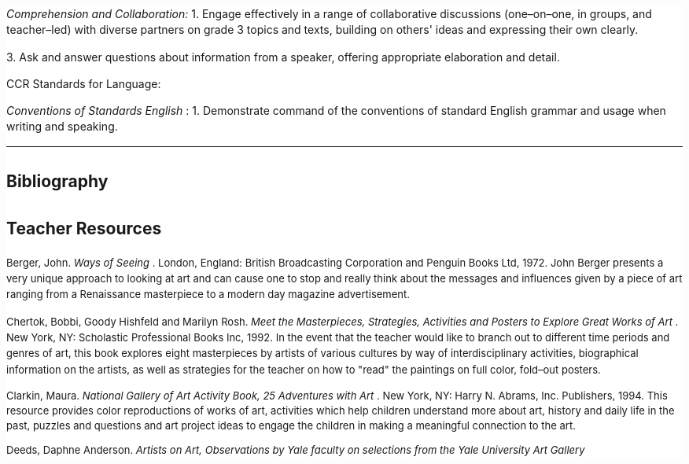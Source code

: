 <p>
<i>
Comprehension and Collaboration:
</i>
1. Engage effectively in a range of collaborative discussions (one–on–one, in groups, and teacher–led) with diverse partners on grade 3 topics and texts, building on others' ideas and expressing their own clearly.
</p>
<p>
3. Ask and answer questions about information from a speaker, offering appropriate elaboration and detail.
</p>
<p>
CCR Standards for Language:
</p>
<p>
<i>
Conventions of Standards English
</i>
: 1. Demonstrate command of the conventions of standard English grammar and usage when writing and speaking.
</p>
<hr/>
<h2>
Bibliography
</h2>
<h2>
Teacher Resources
</h2>
<p>
<font size="-1">
Berger, John.
<i>
Ways of Seeing
</i>
. London, England: British Broadcasting Corporation and Penguin Books Ltd, 1972. John Berger presents a very unique approach to looking at art and can cause one to stop and really think about the messages and influences given by a piece of art ranging from a Renaissance masterpiece to a modern day magazine advertisement.
<p>
Chertok, Bobbi, Goody Hishfeld and Marilyn Rosh.
<i>
Meet the Masterpieces, Strategies, Activities and Posters to Explore Great Works of Art
</i>
. New York, NY: Scholastic Professional Books Inc, 1992. In the event that the teacher would like to branch out to different time periods and genres of art, this book explores eight masterpieces by artists of various cultures by way of interdisciplinary activities, biographical information on the artists, as well as strategies for the teacher on how to "read" the paintings on full color, fold–out posters.
</p>
<p>
Clarkin, Maura.
<i>
National Gallery of Art Activity Book, 25 Adventures with Art
</i>
. New York, NY: Harry N. Abrams, Inc. Publishers, 1994. This resource provides color reproductions of works of art, activities which help children understand more about art, history and daily life in the past, puzzles and questions and art project ideas to engage the children in making a meaningful connection to the art.
</p>
<p>
Deeds, Daphne Anderson.
<i>
Artists on Art, Observations by Yale faculty on selections from the Yale University Art Gallery